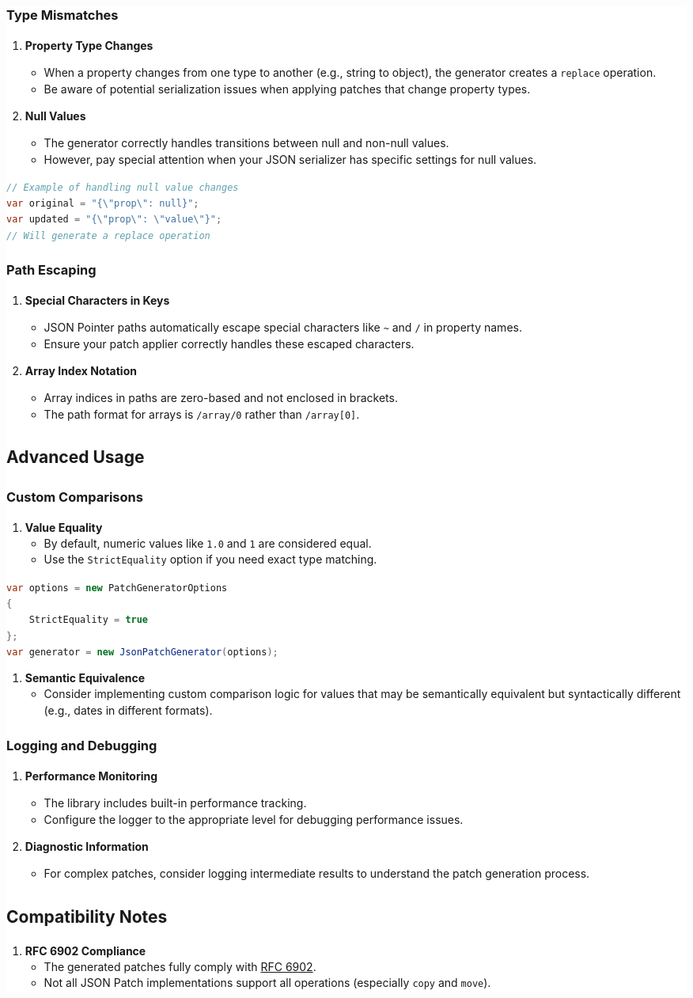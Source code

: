 ### Type Mismatches
1. **Property Type Changes**
    - When a property changes from one type to another (e.g., string to object), the generator creates a `replace` operation.
    - Be aware of potential serialization issues when applying patches that change property types.

2. **Null Values**
    - The generator correctly handles transitions between null and non-null values.
    - However, pay special attention when your JSON serializer has specific settings for null values.
``` csharp
// Example of handling null value changes
var original = "{\"prop\": null}";
var updated = "{\"prop\": \"value\"}";
// Will generate a replace operation
```
### Path Escaping
1. **Special Characters in Keys**
    - JSON Pointer paths automatically escape special characters like `~` and `/` in property names.
    - Ensure your patch applier correctly handles these escaped characters.

2. **Array Index Notation**
    - Array indices in paths are zero-based and not enclosed in brackets.
    - The path format for arrays is `/array/0` rather than `/array[0]`.

## Advanced Usage
### Custom Comparisons
1. **Value Equality**
    - By default, numeric values like `1.0` and `1` are considered equal.
    - Use the `StrictEquality` option if you need exact type matching.
``` csharp
var options = new PatchGeneratorOptions
{
    StrictEquality = true
};
var generator = new JsonPatchGenerator(options);
```
1. **Semantic Equivalence**
    - Consider implementing custom comparison logic for values that may be semantically equivalent but syntactically different (e.g., dates in different formats).

### Logging and Debugging
1. **Performance Monitoring**
    - The library includes built-in performance tracking.
    - Configure the logger to the appropriate level for debugging performance issues.

2. **Diagnostic Information**
    - For complex patches, consider logging intermediate results to understand the patch generation process.

## Compatibility Notes
1. **RFC 6902 Compliance**
    - The generated patches fully comply with [RFC 6902](https://tools.ietf.org/html/rfc6902).
    - Not all JSON Patch implementations support all operations (especially `copy` and `move`).
